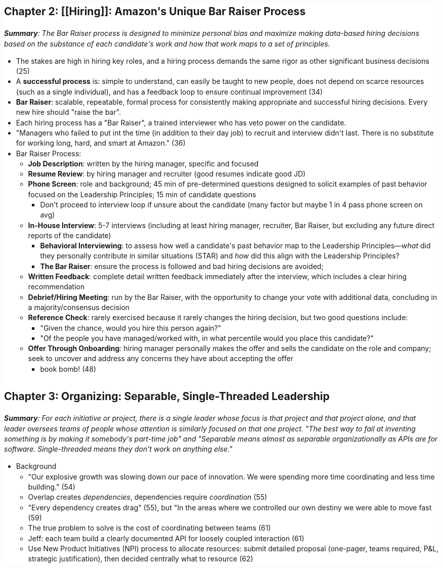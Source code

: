 
## Chapter 2: [[Hiring]]: Amazon's Unique Bar Raiser Process
_**Summary**: The Bar Raiser process is designed to minimize personal bias and maximize making data-based hiring decisions based on the substance of each candidate's work and how that work maps to a set of principles._
- The stakes are high in hiring key roles, and a hiring process demands the same rigor as other significant business decisions (25)
- A **successful process** is: simple to understand, can easily be taught to new people, does not depend on scarce resources (such as a single individual), and has a feedback loop to ensure continual improvement (34)
- **Bar Raiser**: scalable, repeatable, formal process for consistently making appropriate and successful hiring decisions. Every new hire should "raise the bar". 
- Each hiring process has a "Bar Raiser", a trained interviewer who has veto power on the candidate. 
- "Managers who failed to put int the time (in addition to their day job) to recruit and interview didn't last. There is no substitute for working long, hard, and smart at Amazon." (36)
- Bar Raiser Process:
	- **Job Description**: written by the hiring manager, specific and focused
	- **Resume Review**: by hiring manager and recruiter (good resumes indicate good JD)
	- **Phone Screen**: role and background; 45 min of pre-determined questions designed to solicit examples of past behavior focused on the Leadership Principles; 15 min of candidate questions
		- Don't proceed to interview loop if unsure about the candidate (many factor but maybe 1 in 4 pass phone screen on avg)
	- **In-House Interview**: 5-7 interviews (including at least hiring manager, recruiter, Bar Raiser, but excluding any future direct reports of the candidate)
		- **Behavioral Interviewing**: to assess how well a candidate's past behavior map to the Leadership Principles—*what* did they personally contribute in similar situations (STAR) and *how* did this align with the Leadership Principles?
		- **The Bar Raiser**: ensure the process is followed and bad hiring decisions are avoided; 
	- **Written Feedback**: complete detail written feedback immediately after the interview, which includes a clear hiring recommendation
	- **Debrief/Hiring Meeting**: run by the Bar Raiser, with the opportunity to change your vote with additional data, concluding in a majority/consensus decision
	- **Reference Check**: rarely exercised because it rarely changes the hiring decision, but two good questions include: 
		- "Given the chance, would you hire this person again?"
		- "Of the people you have managed/worked with, in what percentile would you place this candidate?"
	- **Offer Through Onboarding**: hiring manager personally makes the offer and sells the candidate on the role and company; seek to uncover and address any concerns they have about accepting the offer
		- book bomb! (48)


## Chapter 3: Organizing: Separable, Single-Threaded Leadership
_**Summary**: For each initiative or project, there is a single leader whose focus is that project and that project alone, and that leader oversees teams of people whose attention is similarly focused on that one project. "The best way to fail at inventing something is by making it somebody's part-time job" and "Separable means almost as separable organizationally as APIs are for software. Single-threaded means they don't work on anything else."_
- Background 
	- "Our explosive growth was slowing down our pace of innovation. We were spending more time coordinating and less time building." (54)
	- Overlap creates *dependencies*, dependencies require *coordination* (55)
	- "Every dependency creates drag" (55), but "In the areas where we controlled our own destiny we were able to move fast (59)
	- The true problem to solve is the cost of coordinating between teams (61)
	- Jeff: each team build a clearly documented API for loosely coupled interaction (61)
	- Use New Product Initiatives (NPI) process to allocate resources: submit detailed proposal (one-pager, teams required, P&L, strategic justification), then decided centrally what to resource (62)
